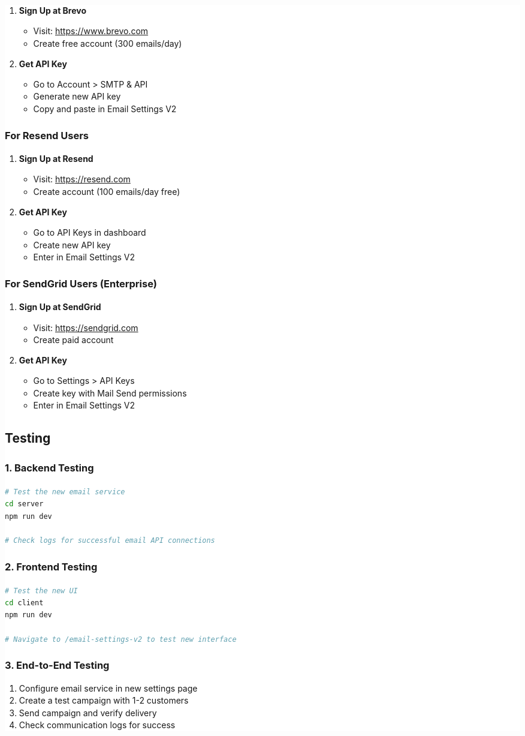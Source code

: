1. **Sign Up at Brevo**
   - Visit: https://www.brevo.com
   - Create free account (300 emails/day)

2. **Get API Key**
   - Go to Account > SMTP & API
   - Generate new API key
   - Copy and paste in Email Settings V2

### For Resend Users

1. **Sign Up at Resend**
   - Visit: https://resend.com
   - Create account (100 emails/day free)

2. **Get API Key**
   - Go to API Keys in dashboard
   - Create new API key
   - Enter in Email Settings V2

### For SendGrid Users (Enterprise)

1. **Sign Up at SendGrid**
   - Visit: https://sendgrid.com
   - Create paid account

2. **Get API Key**
   - Go to Settings > API Keys
   - Create key with Mail Send permissions
   - Enter in Email Settings V2

## Testing

### 1. Backend Testing
```bash
# Test the new email service
cd server
npm run dev

# Check logs for successful email API connections
```

### 2. Frontend Testing
```bash
# Test the new UI
cd client
npm run dev

# Navigate to /email-settings-v2 to test new interface
```

### 3. End-to-End Testing
1. Configure email service in new settings page
2. Create a test campaign with 1-2 customers
3. Send campaign and verify delivery
4. Check communication logs for success
